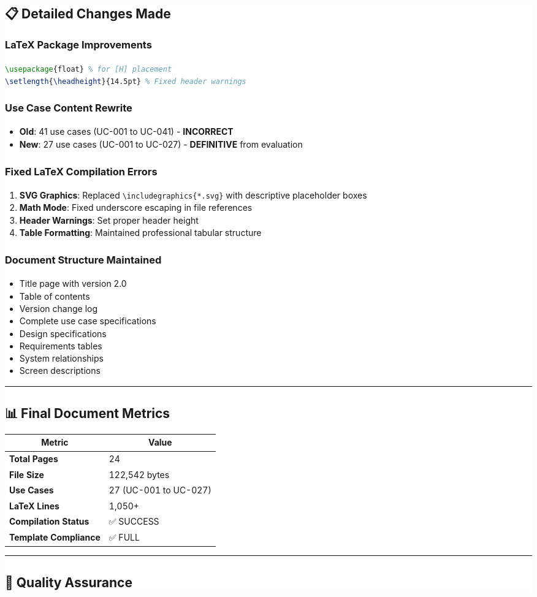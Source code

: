 ## 📋 Detailed Changes Made

### LaTeX Package Improvements
```latex
\usepackage{float} % for [H] placement
\setlength{\headheight}{14.5pt} % Fixed header warnings
```

### Use Case Content Rewrite
- **Old**: 41 use cases (UC-001 to UC-041) - **INCORRECT**
- **New**: 27 use cases (UC-001 to UC-027) - **DEFINITIVE** from evaluation

### Fixed LaTeX Compilation Errors
1. **SVG Graphics**: Replaced `\includegraphics{*.svg}` with descriptive placeholder boxes
2. **Math Mode**: Fixed underscore escaping in file references
3. **Header Warnings**: Set proper header height
4. **Table Formatting**: Maintained professional tabular structure

### Document Structure Maintained
- Title page with version 2.0
- Table of contents
- Version change log
- Complete use case specifications
- Design specifications
- Requirements tables
- System relationships
- Screen descriptions

---

## 📊 Final Document Metrics

| Metric | Value |
|--------|-------|
| **Total Pages** | 24 |
| **File Size** | 122,542 bytes |
| **Use Cases** | 27 (UC-001 to UC-027) |
| **LaTeX Lines** | 1,050+ |
| **Compilation Status** | ✅ SUCCESS |
| **Template Compliance** | ✅ FULL |

---

## 🎯 Quality Assurance
